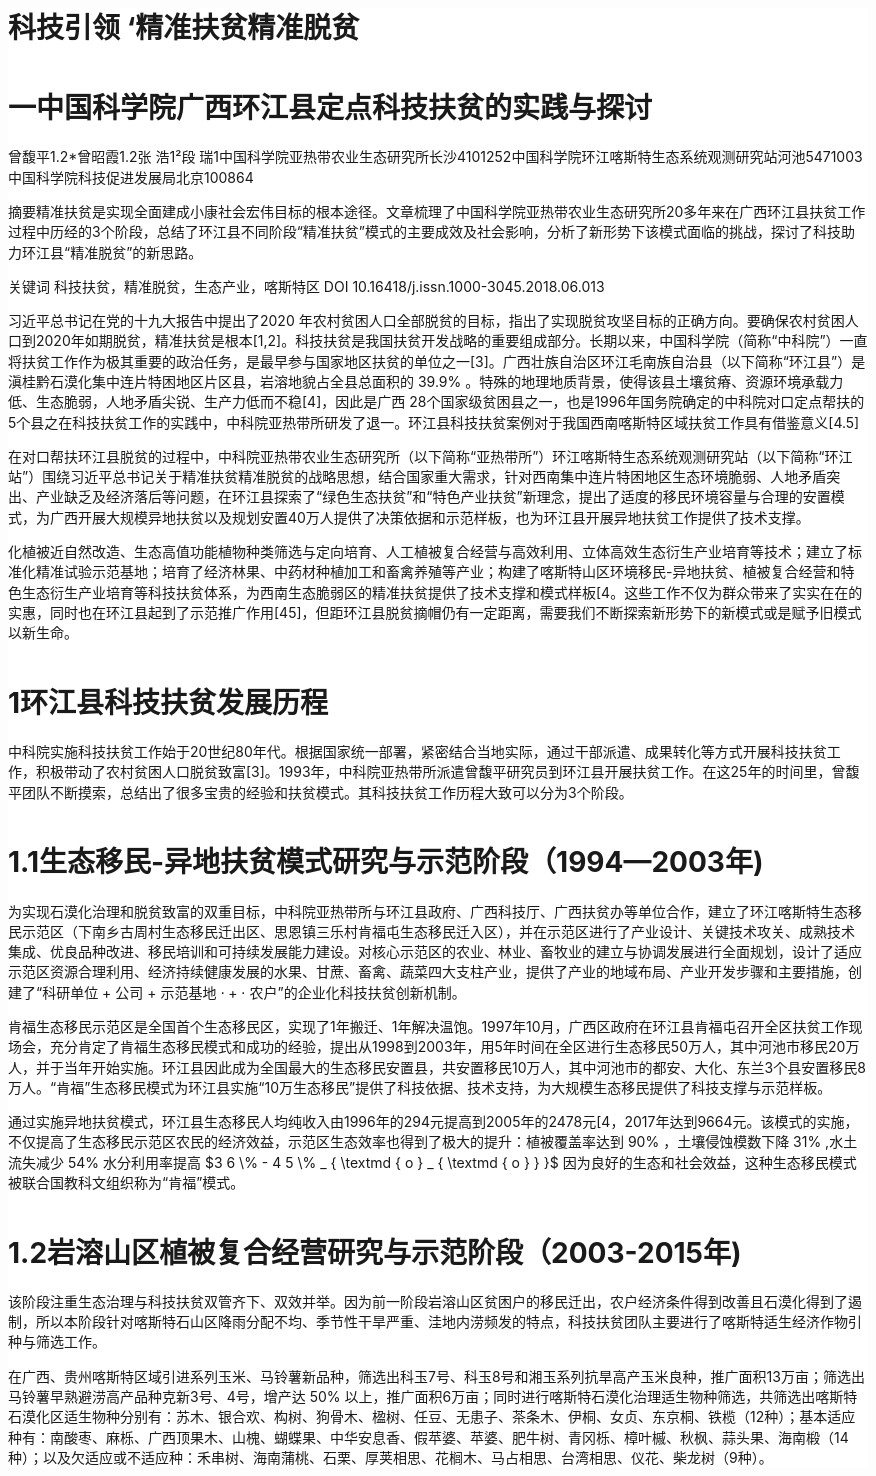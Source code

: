 # 科技引领 ‘精准扶贫精准脱贫

# 一中国科学院广西环江县定点科技扶贫的实践与探讨

曾馥平1.2\*曾昭霞1.2张 浩1²段 瑞1中国科学院亚热带农业生态研究所长沙4101252中国科学院环江喀斯特生态系统观测研究站河池5471003中国科学院科技促进发展局北京100864

摘要精准扶贫是实现全面建成小康社会宏伟目标的根本途径。文章梳理了中国科学院亚热带农业生态研究所20多年来在广西环江县扶贫工作过程中历经的3个阶段，总结了环江县不同阶段“精准扶贫”模式的主要成效及社会影响，分析了新形势下该模式面临的挑战，探讨了科技助力环江县“精准脱贫”的新思路。

关键词 科技扶贫，精准脱贫，生态产业，喀斯特区 DOI 10.16418/j.issn.1000-3045.2018.06.013

习近平总书记在党的十九大报告中提出了2020 年农村贫困人口全部脱贫的目标，指出了实现脱贫攻坚目标的正确方向。要确保农村贫困人口到2020年如期脱贫，精准扶贫是根本[1,2]。科技扶贫是我国扶贫开发战略的重要组成部分。长期以来，中国科学院（简称“中科院”）一直将扶贫工作作为极其重要的政治任务，是最早参与国家地区扶贫的单位之一[3]。广西壮族自治区环江毛南族自治县（以下简称“环江县”）是滇桂黔石漠化集中连片特困地区片区县，岩溶地貌占全县总面积的 $3 9 . 9 \%$ 。特殊的地理地质背景，使得该县土壤贫瘠、资源环境承载力低、生态脆弱，人地矛盾尖锐、生产力低而不稳[4]，因此是广西 28个国家级贫困县之一，也是1996年国务院确定的中科院对口定点帮扶的5个县之在科技扶贫工作的实践中，中科院亚热带所研发了退一。环江县科技扶贫案例对于我国西南喀斯特区域扶贫工作具有借鉴意义[4.5]

在对口帮扶环江县脱贫的过程中，中科院亚热带农业生态研究所（以下简称“亚热带所”）环江喀斯特生态系统观测研究站（以下简称“环江站”）围绕习近平总书记关于精准扶贫精准脱贫的战略思想，结合国家重大需求，针对西南集中连片特困地区生态环境脆弱、人地矛盾突出、产业缺乏及经济落后等问题，在环江县探索了“绿色生态扶贫”和“特色产业扶贫”新理念，提出了适度的移民环境容量与合理的安置模式，为广西开展大规模异地扶贫以及规划安置40万人提供了决策依据和示范样板，也为环江县开展异地扶贫工作提供了技术支撑。

化植被近自然改造、生态高值功能植物种类筛选与定向培育、人工植被复合经营与高效利用、立体高效生态衍生产业培育等技术；建立了标准化精准试验示范基地；培育了经济林果、中药材种植加工和畜禽养殖等产业；构建了喀斯特山区环境移民-异地扶贫、植被复合经营和特色生态衍生产业培育等科技扶贫体系，为西南生态脆弱区的精准扶贫提供了技术支撑和模式样板[4。这些工作不仅为群众带来了实实在在的实惠，同时也在环江县起到了示范推广作用[45]，但距环江县脱贫摘帽仍有一定距离，需要我们不断探索新形势下的新模式或是赋予旧模式以新生命。

# 1环江县科技扶贫发展历程

中科院实施科技扶贫工作始于20世纪80年代。根据国家统一部署，紧密结合当地实际，通过干部派遣、成果转化等方式开展科技扶贫工作，积极带动了农村贫困人口脱贫致富[3]。1993年，中科院亚热带所派遣曾馥平研究员到环江县开展扶贫工作。在这25年的时间里，曾馥平团队不断摸索，总结出了很多宝贵的经验和扶贫模式。其科技扶贫工作历程大致可以分为3个阶段。

# 1.1生态移民-异地扶贫模式研究与示范阶段（1994—2003年)

为实现石漠化治理和脱贫致富的双重目标，中科院亚热带所与环江县政府、广西科技厅、广西扶贫办等单位合作，建立了环江喀斯特生态移民示范区（下南乡古周村生态移民迁出区、思恩镇三乐村肯福屯生态移民迁入区），并在示范区进行了产业设计、关键技术攻关、成熟技术集成、优良品种改进、移民培训和可持续发展能力建设。对核心示范区的农业、林业、畜牧业的建立与协调发展进行全面规划，设计了适应示范区资源合理利用、经济持续健康发展的水果、甘蔗、畜禽、蔬菜四大支柱产业，提供了产业的地域布局、产业开发步骤和主要措施，创建了“科研单位 $+$ 公司 $+$ 示范基地 $\cdot + \cdot$ 农户”的企业化科技扶贫创新机制。

肯福生态移民示范区是全国首个生态移民区，实现了1年搬迁、1年解决温饱。1997年10月，广西区政府在环江县肯福屯召开全区扶贫工作现场会，充分肯定了肯福生态移民模式和成功的经验，提出从1998到2003年，用5年时间在全区进行生态移民50万人，其中河池市移民20万人，并于当年开始实施。环江县因此成为全国最大的生态移民安置县，共安置移民10万人，其中河池市的都安、大化、东兰3个县安置移民8万人。“肯福”生态移民模式为环江县实施“10万生态移民”提供了科技依据、技术支持，为大规模生态移民提供了科技支撑与示范样板。

通过实施异地扶贫模式，环江县生态移民人均纯收入由1996年的294元提高到2005年的2478元[4，2017年达到9664元。该模式的实施，不仅提高了生态移民示范区农民的经济效益，示范区生态效率也得到了极大的提升：植被覆盖率达到 $90 \%$ ，土壤侵蚀模数下降 $31 \%$ ,水土流失减少 $54 \%$ 水分利用率提高 $3 6 \% - 4 5 \% _ { \textmd { o } _ { \textmd { o } } }$ 因为良好的生态和社会效益，这种生态移民模式被联合国教科文组织称为“肯福”模式。

# 1.2岩溶山区植被复合经营研究与示范阶段（2003-2015年)

该阶段注重生态治理与科技扶贫双管齐下、双效并举。因为前一阶段岩溶山区贫困户的移民迁出，农户经济条件得到改善且石漠化得到了遏制，所以本阶段针对喀斯特石山区降雨分配不均、季节性干旱严重、洼地内涝频发的特点，科技扶贫团队主要进行了喀斯特适生经济作物引种与筛选工作。

在广西、贵州喀斯特区域引进系列玉米、马铃薯新品种，筛选出科玉7号、科玉8号和湘玉系列抗旱高产玉米良种，推广面积13万亩；筛选出马铃薯早熟避涝高产品种克新3号、4号，增产达 $50 \%$ 以上，推广面积6万亩；同时进行喀斯特石漠化治理适生物种筛选，共筛选出喀斯特石漠化区适生物种分别有：苏木、银合欢、构树、狗骨木、楹树、任豆、无患子、茶条木、伊桐、女贞、东京桐、铁榄（12种）；基本适应种有：南酸枣、麻栎、广西顶果木、山槐、蝴蝶果、中华安息香、假苹婆、苹婆、肥牛树、青冈栎、樟叶槭、秋枫、蒜头果、海南椴（14种）；以及欠适应或不适应种：禾串树、海南蒲桃、石栗、厚荚相思、花榈木、马占相思、台湾相思、仪花、柴龙树（9种）。
